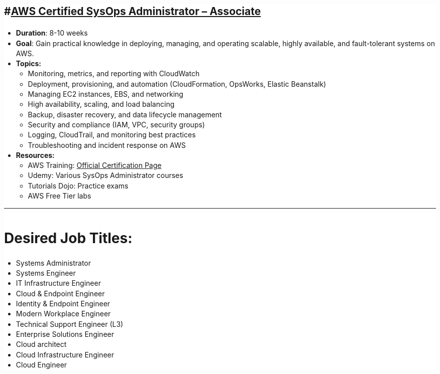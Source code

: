 ## #[AWS Certified SysOps Administrator – Associate](https://aws.amazon.com/certification/certified-sysops-administrator-associate/)
* **Duration**: 8-10 weeks
* **Goal**: Gain practical knowledge in deploying, managing, and operating scalable, highly available, and fault-tolerant systems on AWS.
* **Topics:**
  - Monitoring, metrics, and reporting with CloudWatch
  - Deployment, provisioning, and automation (CloudFormation, OpsWorks, Elastic Beanstalk)
  - Managing EC2 instances, EBS, and networking
  - High availability, scaling, and load balancing
  - Backup, disaster recovery, and data lifecycle management
  - Security and compliance (IAM, VPC, security groups)
  - Logging, CloudTrail, and monitoring best practices
  - Troubleshooting and incident response on AWS
* **Resources:**
  - AWS Training: [Official Certification Page](https://aws.amazon.com/certification/certified-sysops-administrator-associate/)
  - Udemy: Various SysOps Administrator courses
  - Tutorials Dojo: Practice exams
  - AWS Free Tier labs


---

# Desired Job Titles: <a name="desired_job_titles"></a>
* Systems Administrator
* Systems Engineer 
* IT Infrastructure Engineer  
* Cloud & Endpoint Engineer  
* Identity & Endpoint Engineer  
* Modern Workplace Engineer  
* Technical Support Engineer (L3)  
* Enterprise Solutions Engineer
* Cloud architect
* Cloud Infrastructure Engineer
* Cloud Engineer   
  
